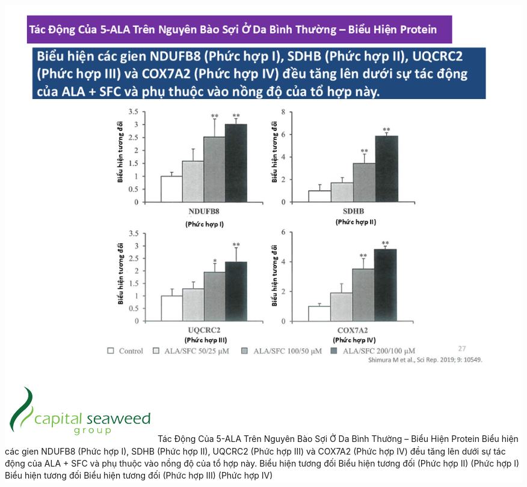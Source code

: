 ![slide 31](ppt_images/slide_31.png)

![](object2.jpg)
Tác Động Của 5-ALA Trên Nguyên Bào Sợi Ở Da Bình Thường – Biểu Hiện Protein
Biểu hiện các gien NDUFB8 (Phức hợp I), SDHB (Phức hợp II), UQCRC2 (Phức hợp III) và COX7A2 (Phức hợp IV) đều tăng lên dưới sự tác động của ALA + SFC và phụ thuộc vào nồng độ của tổ hợp này.
Biểu hiện tương đối
Biểu hiện tương đối
(Phức hợp II)
(Phức hợp I)
Biểu hiện tương đối
Biểu hiện tương đối
(Phức hợp III)
(Phức hợp IV)
